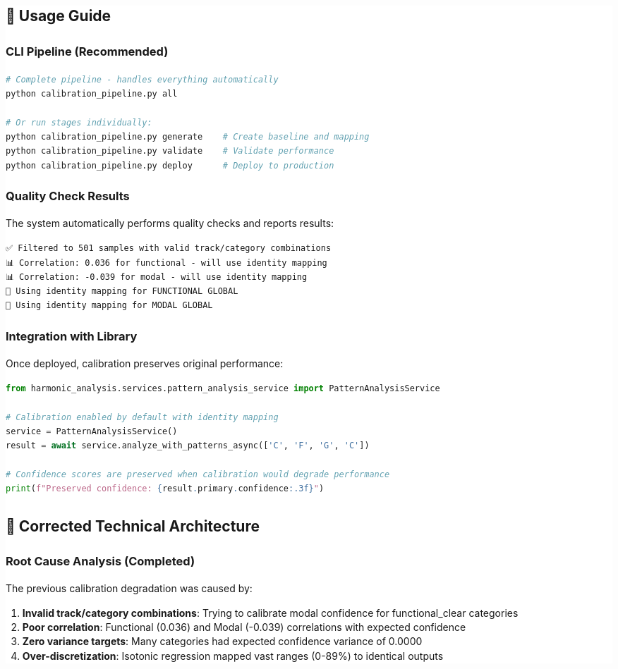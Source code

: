 ## 💼 Usage Guide

### CLI Pipeline (Recommended)

```bash
# Complete pipeline - handles everything automatically
python calibration_pipeline.py all

# Or run stages individually:
python calibration_pipeline.py generate    # Create baseline and mapping
python calibration_pipeline.py validate    # Validate performance
python calibration_pipeline.py deploy      # Deploy to production
```

### Quality Check Results

The system automatically performs quality checks and reports results:

```
✅ Filtered to 501 samples with valid track/category combinations
📊 Correlation: 0.036 for functional - will use identity mapping
📊 Correlation: -0.039 for modal - will use identity mapping
🔄 Using identity mapping for FUNCTIONAL GLOBAL
🔄 Using identity mapping for MODAL GLOBAL
```

### Integration with Library

Once deployed, calibration preserves original performance:

```python
from harmonic_analysis.services.pattern_analysis_service import PatternAnalysisService

# Calibration enabled by default with identity mapping
service = PatternAnalysisService()
result = await service.analyze_with_patterns_async(['C', 'F', 'G', 'C'])

# Confidence scores are preserved when calibration would degrade performance
print(f"Preserved confidence: {result.primary.confidence:.3f}")
```

## 🧮 Corrected Technical Architecture

### Root Cause Analysis (Completed)

The previous calibration degradation was caused by:

1. **Invalid track/category combinations**: Trying to calibrate modal confidence for functional_clear categories
2. **Poor correlation**: Functional (0.036) and Modal (-0.039) correlations with expected confidence
3. **Zero variance targets**: Many categories had expected confidence variance of 0.0000
4. **Over-discretization**: Isotonic regression mapped vast ranges (0-89%) to identical outputs

